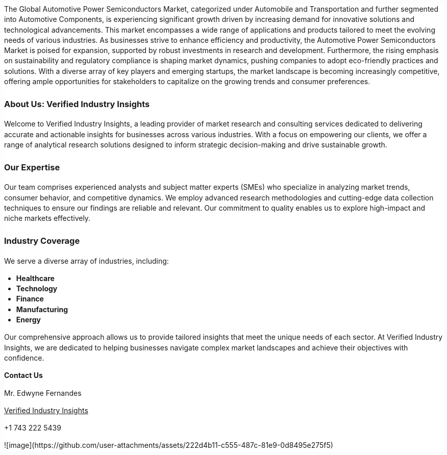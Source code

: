 </h3><p>The Global Automotive Power Semiconductors Market, categorized under Automobile and Transportation and further segmented into Automotive Components, is experiencing significant growth driven by increasing demand for innovative solutions and technological advancements. This market encompasses a wide range of applications and products tailored to meet the evolving needs of various industries. As businesses strive to enhance efficiency and productivity, the Automotive Power Semiconductors Market is poised for expansion, supported by robust investments in research and development. Furthermore, the rising emphasis on sustainability and regulatory compliance is shaping market dynamics, pushing companies to adopt eco-friendly practices and solutions. With a diverse array of key players and emerging startups, the market landscape is becoming increasingly competitive, offering ample opportunities for stakeholders to capitalize on the growing trends and consumer preferences.</p><h3>About Us: Verified Industry Insights</h3><p>Welcome to Verified Industry Insights, a leading provider of market research and consulting services dedicated to delivering accurate and actionable insights for businesses across various industries. With a focus on empowering our clients, we offer a range of analytical research solutions designed to inform strategic decision-making and drive sustainable growth.</p><h3>Our Expertise</h3><p>Our team comprises experienced analysts and subject matter experts (SMEs) who specialize in analyzing market trends, consumer behavior, and competitive dynamics. We employ advanced research methodologies and cutting-edge data collection techniques to ensure our findings are reliable and relevant. Our commitment to quality enables us to explore high-impact and niche markets effectively.</p><h3>Industry Coverage</h3><p>We serve a diverse array of industries, including:</p><ul><li><strong>Healthcare</strong></li><li><strong>Technology</strong></li><li><strong>Finance</strong></li><li><strong>Manufacturing</strong></li><li><strong>Energy</strong></li></ul><p>Our comprehensive approach allows us to provide tailored insights that meet the unique needs of each sector. At Verified Industry Insights, we are dedicated to helping businesses navigate complex market landscapes and achieve their objectives with confidence.</p><p><strong>Contact Us</strong></p><p>Mr. Edwyne Fernandes</p><p><a href="https://www.verifiedindustryinsights.com/">Verified Industry Insights</a></p><p>+1 743 222 5439</p>
![image](https://github.com/user-attachments/assets/222d4b11-c555-487c-81e9-0d8495e275f5)
